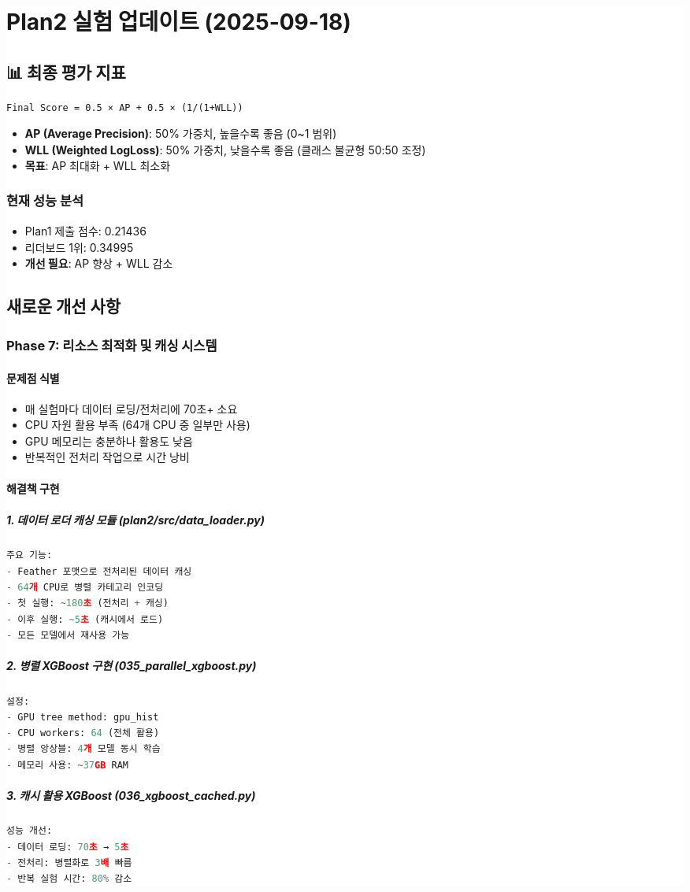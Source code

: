 # Plan2 실험 업데이트 (2025-09-18)

## 📊 최종 평가 지표
```
Final Score = 0.5 × AP + 0.5 × (1/(1+WLL))
```
- **AP (Average Precision)**: 50% 가중치, 높을수록 좋음 (0~1 범위)
- **WLL (Weighted LogLoss)**: 50% 가중치, 낮을수록 좋음 (클래스 불균형 50:50 조정)
- **목표**: AP 최대화 + WLL 최소화

### 현재 성능 분석
- Plan1 제출 점수: 0.21436
- 리더보드 1위: 0.34995
- **개선 필요**: AP 향상 + WLL 감소

## 새로운 개선 사항

### Phase 7: 리소스 최적화 및 캐싱 시스템

#### 문제점 식별
- 매 실험마다 데이터 로딩/전처리에 70초+ 소요
- CPU 자원 활용 부족 (64개 CPU 중 일부만 사용)
- GPU 메모리는 충분하나 활용도 낮음
- 반복적인 전처리 작업으로 시간 낭비

#### 해결책 구현

##### 1. 데이터 로더 캐싱 모듈 (plan2/src/data_loader.py)
```python
주요 기능:
- Feather 포맷으로 전처리된 데이터 캐싱
- 64개 CPU로 병렬 카테고리 인코딩
- 첫 실행: ~180초 (전처리 + 캐싱)
- 이후 실행: ~5초 (캐시에서 로드)
- 모든 모델에서 재사용 가능
```

##### 2. 병렬 XGBoost 구현 (035_parallel_xgboost.py)
```python
설정:
- GPU tree method: gpu_hist
- CPU workers: 64 (전체 활용)
- 병렬 앙상블: 4개 모델 동시 학습
- 메모리 사용: ~37GB RAM
```

##### 3. 캐시 활용 XGBoost (036_xgboost_cached.py)
```python
성능 개선:
- 데이터 로딩: 70초 → 5초
- 전처리: 병렬화로 3배 빠름
- 반복 실험 시간: 80% 감소
```
